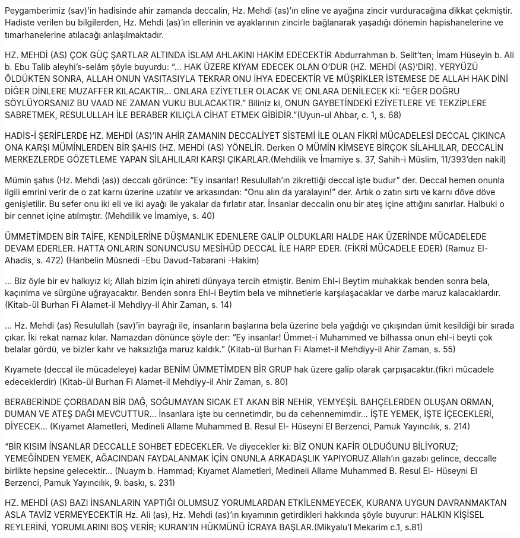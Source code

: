 Peygamberimiz (sav)’in hadisinde ahir zamanda deccalin, Hz. Mehdi (as)’ın eline ve ayağına zincir vurduracağına dikkat çekmiştir. Hadiste verilen bu bilgilerden, Hz. Mehdi (as)’ın ellerinin ve ayaklarının zincirle bağlanarak yaşadığı dönemin hapishanelerine ve tımarhanelerine atılacağı anlaşılmaktadır.

HZ. MEHDİ (AS) ÇOK GÜÇ ŞARTLAR ALTINDA İSLAM AHLAKINI HAKİM EDECEKTİR
Abdurrahman b. Selit’ten; İmam Hüseyin b. Ali b. Ebu Talib aleyhi’s-selâm şöyle buyurdu: “… HAK ÜZERE KIYAM EDECEK OLAN O’DUR (HZ. MEHDİ (AS)’DIR). YERYÜZÜ ÖLDÜKTEN SONRA, ALLAH ONUN VASITASIYLA TEKRAR ONU İHYA EDECEKTİR VE MÜŞRİKLER İSTEMESE DE ALLAH HAK DİNİ DİĞER DİNLERE MUZAFFER KILACAKTIR… ONLARA EZİYETLER OLACAK VE ONLARA DENİLECEK Kİ: “EĞER DOĞRU SÖYLÜYORSANIZ BU VAAD NE ZAMAN VUKU BULACAKTIR.” Biliniz ki, ONUN GAYBETİNDEKİ EZİYETLERE VE TEKZİPLERE SABRETMEK, RESULULLAH İLE BERABER KILIÇLA CİHAT ETMEK GİBİDİR.”(Uyun-ul Ahbar, c. 1, s. 68)

HADİS-İ ŞERİFLERDE HZ. MEHDİ (AS)’IN AHİR ZAMANIN DECCALİYET SİSTEMİ İLE OLAN FİKRİ MÜCADELESİ
DECCAL ÇIKINCA ONA KARŞI MÜMİNLERDEN BİR ŞAHIS (HZ. MEHDİ (AS) YÖNELİR. Derken O MÜMİN KİMSEYE BİRÇOK SİLAHLILAR, DECCALİN MERKEZLERDE GÖZETLEME YAPAN SİLAHLILARI KARŞI ÇIKARLAR.(Mehdilik ve İmamiye s. 37, Sahih-i Müslim, 11/393’den nakil)

Mümin şahıs (Hz. Mehdi (as)) deccalı görünce: “Ey insanlar! Resulullah’ın zikrettiği deccal işte budur” der. Deccal hemen onunla ilgili emrini verir de o zat karnı üzerine uzatılır ve arkasından: “Onu alın da yaralayın!” der. Artık o zatın sırtı ve karnı döve döve genişletilir. Bu sefer onu iki eli ve iki ayağı ile yakalar da fırlatır atar. İnsanlar deccalin onu bir ateş içine attığını sanırlar. Halbuki o bir cennet içine atılmıştır. (Mehdilik ve İmamiye, s. 40)

ÜMMETİMDEN BİR TAİFE, KENDİLERİNE DÜŞMANLIK EDENLERE GALİP OLDUKLARI HALDE HAK ÜZERİNDE MÜCADELEDE DEVAM EDERLER. HATTA ONLARIN SONUNCUSU MESİHÜD DECCAL İLE HARP EDER. (FİKRİ MÜCADELE EDER) (Ramuz El-Ahadis, s. 472) (Hanbelin Müsnedi -Ebu Davud-Tabarani -Hakim)

… Biz öyle bir ev halkıyız ki; Allah bizim için ahireti dünyaya tercih etmiştir. Benim Ehl-i Beytim muhakkak benden sonra bela, kaçırılma ve sürgüne uğrayacaktır. Benden sonra Ehl-i Beytim bela ve mihnetlerle karşılaşacaklar ve darbe maruz kalacaklardır.(Kitab-ül Burhan Fi Alamet-il Mehdiyy-il Ahir Zaman, s. 14)

… Hz. Mehdi (as) Resulullah (sav)’in bayrağı ile, insanların başlarına bela üzerine bela yağdığı ve çıkışından ümit kesildiği bir sırada çıkar. İki rekat namaz kılar. Namazdan dönünce şöyle der: “Ey insanlar! Ümmet-i Muhammed ve bilhassa onun ehl-i beyti çok belalar gördü, ve bizler kahr ve haksızlığa maruz kaldık.” (Kitab-ül Burhan Fi Alamet-il Mehdiyy-il Ahir Zaman, s. 55)

Kıyamete (deccal ile mücadeleye) kadar BENİM ÜMMETİMDEN BİR GRUP hak üzere galip olarak çarpışacaktır.(fikri mücadele edeceklerdir) (Kitab-ül Burhan Fi Alamet-il Mehdiyy-il Ahir Zaman, s. 80)

BERABERİNDE ÇORBADAN BİR DAĞ, SOĞUMAYAN SICAK ET AKAN BİR NEHİR, YEMYEŞİL BAHÇELERDEN OLUŞAN ORMAN, DUMAN VE ATEŞ DAĞI MEVCUTTUR… İnsanlara işte bu cennetimdir, bu da cehennemimdir… İŞTE YEMEK, İŞTE İÇECEKLERİ, DİYECEK… (Kıyamet Alametleri, Medineli Allame Muhammed B. Resul El- Hüseyni El Berzenci, Pamuk Yayıncılık, s. 214)

“BİR KISIM İNSANLAR DECCALLE SOHBET EDECEKLER. Ve diyecekler ki: BİZ ONUN KAFİR OLDUĞUNU BİLİYORUZ; YEMEĞİNDEN YEMEK, AĞACINDAN FAYDALANMAK İÇİN ONUNLA ARKADAŞLIK YAPIYORUZ.Allah’ın gazabı gelince, deccalle birlikte hepsine gelecektir… (Nuaym b. Hammad; Kıyamet Alametleri, Medineli Allame Muhammed B. Resul El- Hüseyni El Berzenci, Pamuk Yayıncılık, 9. baskı, s. 231)

HZ. MEHDİ (AS) BAZI İNSANLARIN YAPTIĞI OLUMSUZ YORUMLARDAN ETKİLENMEYECEK, KURAN’A UYGUN DAVRANMAKTAN ASLA TAVİZ VERMEYECEKTİR
Hz. Ali (as), Hz. Mehdi (as)’ın kıyamının getirdikleri hakkında şöyle buyurur:
HALKIN KİŞİSEL REYLERİNİ, YORUMLARINI BOŞ VERİR; KURAN’IN HÜKMÜNÜ İCRAYA BAŞLAR.(Mikyalu’l Mekarim c.1, s.81)
